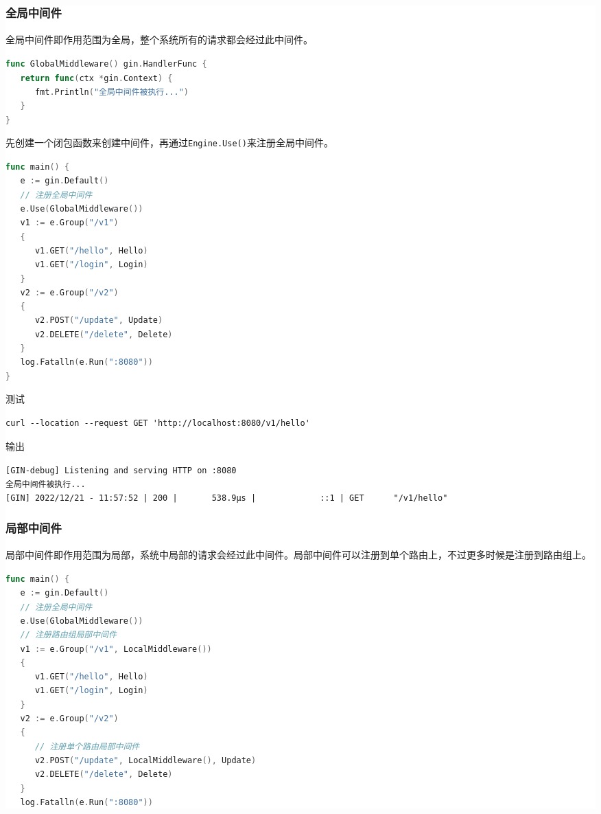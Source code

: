 ### 全局中间件

全局中间件即作用范围为全局，整个系统所有的请求都会经过此中间件。

```go
func GlobalMiddleware() gin.HandlerFunc {
   return func(ctx *gin.Context) {
      fmt.Println("全局中间件被执行...")
   }
}
```

先创建一个闭包函数来创建中间件，再通过`Engine.Use()`来注册全局中间件。

```go
func main() {
   e := gin.Default()
   // 注册全局中间件
   e.Use(GlobalMiddleware())
   v1 := e.Group("/v1")
   {
      v1.GET("/hello", Hello)
      v1.GET("/login", Login)
   }
   v2 := e.Group("/v2")
   {
      v2.POST("/update", Update)
      v2.DELETE("/delete", Delete)
   }
   log.Fatalln(e.Run(":8080"))
}
```

测试

```
curl --location --request GET 'http://localhost:8080/v1/hello'
```

输出

```
[GIN-debug] Listening and serving HTTP on :8080
全局中间件被执行...
[GIN] 2022/12/21 - 11:57:52 | 200 |       538.9µs |             ::1 | GET      "/v1/hello"
```

### 局部中间件

局部中间件即作用范围为局部，系统中局部的请求会经过此中间件。局部中间件可以注册到单个路由上，不过更多时候是注册到路由组上。

```go
func main() {
   e := gin.Default()
   // 注册全局中间件
   e.Use(GlobalMiddleware())
   // 注册路由组局部中间件
   v1 := e.Group("/v1", LocalMiddleware())
   {
      v1.GET("/hello", Hello)
      v1.GET("/login", Login)
   }
   v2 := e.Group("/v2")
   {
      // 注册单个路由局部中间件
      v2.POST("/update", LocalMiddleware(), Update)
      v2.DELETE("/delete", Delete)
   }
   log.Fatalln(e.Run(":8080"))
```